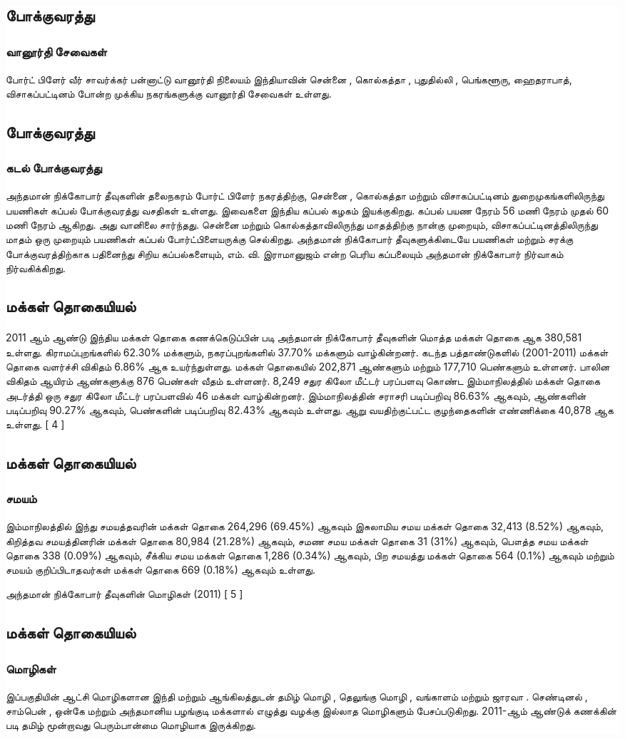 ## போக்குவரத்து

### வானூர்தி சேவைகள்

போர்ட் பிளேர் வீர் சாவர்க்கர் பன்னாட்டு வானூர்தி நிலையம் இந்தியாவின் சென்னை , கொல்கத்தா , புதுதில்லி , பெங்களூரு, ஹைதராபாத், விசாகப்பட்டினம் போன்ற முக்கிய நகரங்களுக்கு வானூர்தி சேவைகள் உள்ளது.

## போக்குவரத்து

### கடல் போக்குவரத்து

அந்தமான் நிக்கோபார் தீவுகளின் தலைநகரம் போர்ட் பிளேர் நகரத்திற்கு, சென்னை , கொல்கத்தா மற்றும் விசாகப்பட்டினம் துறைமுகங்களிலிருந்து பயணிகள் கப்பல் போக்குவரத்து வசதிகள் உள்ளது. இவைகளை இந்திய கப்பல் கழகம் இயக்குகிறது. கப்பல் பயண நேரம் 56 மணி நேரம் முதல் 60 மணி நேரம் ஆகிறது. அது வானிலை சார்ந்தது. சென்னை மற்றும் கொல்கத்தாவிலிருந்து மாதத்திற்கு நான்கு முறையும், விசாகப்பட்டினத்திலிருந்து மாதம் ஒரு முறையும் பயணிகள் கப்பல் போர்ட்பிளையருக்கு செல்கிறது. அந்தமான் நிக்கோபார் தீவுகளுக்கிடையே பயணிகள் மற்றும் சரக்கு போக்குவரத்திற்காக பதினைந்து சிறிய கப்பல்களையும், எம். வி. இராமானுஜம் என்ற பெரிய கப்பலையும் அந்தமான் நிக்கோபார் நிர்வாகம் நிர்வகிக்கிறது.

## மக்கள் தொகையியல்

2011 ஆம் ஆண்டு இந்திய மக்கள் தொகை கணக்கெடுப்பின் படி அந்தமான் நிக்கோபார் தீவுகளின் மொத்த மக்கள் தொகை ஆக 380,581 உள்ளது. கிராமப்புறங்களில் 62.30% மக்களும், நகரப்புறங்களில் 37.70% மக்களும் வாழ்கின்றனர். கடந்த பத்தாண்டுகளில் (2001-2011) மக்கள் தொகை வளர்ச்சி விகிதம் 6.86% ஆக உயர்ந்துள்ளது. மக்கள் தொகையில் 202,871 ஆண்களும் மற்றும் 177,710 பெண்களும் உள்ளனர். பாலின விகிதம் ஆயிரம் ஆண்களுக்கு 876 பெண்கள் வீதம் உள்ளனர். 8,249 சதுர கிலோ மீட்டர் பரப்பளவு கொண்ட இம்மாநிலத்தில் மக்கள் தொகை அடர்த்தி ஒரு சதுர கிலோ மீட்டர் பரப்பளவில் 46 மக்கள் வாழ்கின்றனர். இம்மாநிலத்தின் சராசரி படிப்பறிவு 86.63% ஆகவும், ஆண்களின் படிப்பறிவு 90.27% ஆகவும், பெண்களின் படிப்பறிவு 82.43% ஆகவும் உள்ளது. ஆறு வயதிற்குட்பட்ட குழந்தைகளின் எண்ணிக்கை 40,878 ஆக உள்ளது. [ 4 ]

## மக்கள் தொகையியல்

### சமயம்

இம்மாநிலத்தில் இந்து சமயத்தவரின் மக்கள் தொகை 264,296 (69.45%) ஆகவும் இசுலாமிய சமய மக்கள் தொகை 32,413 (8.52%) ஆகவும், கிறித்தவ சமயத்தினரின் மக்கள் தொகை 80,984 (21.28%) ஆகவும், சமண சமய மக்கள் தொகை 31 (31%) ஆகவும், பௌத்த சமய மக்கள் தொகை 338 (0.09%) ஆகவும், சீக்கிய சமய மக்கள் தொகை 1,286 (0.34%) ஆகவும், பிற சமயத்து மக்கள் தொகை 564 (0.1%) ஆகவும் மற்றும் சமயம் குறிப்பிடாதவர்கள் மக்கள் தொகை 669 (0.18%) ஆகவும் உள்ளது.

அந்தமான் நிக்கோபார் தீவுகளின் மொழிகள் (2011) [ 5 ]

## மக்கள் தொகையியல்

### மொழிகள்

இப்பகுதியின் ஆட்சி மொழிகளான இந்தி மற்றும் ஆங்கிலத்துடன் தமிழ் மொழி , தெலுங்கு மொழி , வங்காளம் மற்றும் ஜாரவா . செண்டினல் , சாம்பென் , ஒன்கே மற்றும் அந்தமானிய பழங்குடி மக்களால் எழுத்து வழக்கு இல்லாத மொழிகளும் பேசப்படுகிறது. 2011-ஆம் ஆண்டுக் கணக்கின் படி தமிழ் மூன்றாவது பெரும்பான்மை மொழியாக இருக்கிறது.
